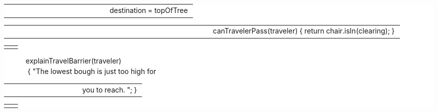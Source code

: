 <table data-border="0" data-cellpadding="0" data-cellspacing="0">
<colgroup>
<col style="width: 50%" />
<col style="width: 50%" />
</colgroup>
<tbody>
<tr data-valign="TOP">
<td width="51"></td>
<td>    destination = topOfTree <br />
</td>
</tr>
</tbody>
</table>

<table data-border="0" data-cellpadding="0" data-cellspacing="0">
<colgroup>
<col style="width: 50%" />
<col style="width: 50%" />
</colgroup>
<tbody>
<tr data-valign="TOP">
<td width="51"></td>
<td>    canTravelerPass(traveler) { return chair.isIn(clearing); } <br />
</td>
</tr>
</tbody>
</table>

|     |     |
|-----|-----|
|     |     |

           explainTravelBarrier(traveler)   
            { "The lowest bough is just too high for   

<table data-border="0" data-cellpadding="0" data-cellspacing="0">
<colgroup>
<col style="width: 50%" />
<col style="width: 50%" />
</colgroup>
<tbody>
<tr data-valign="TOP">
<td width="102"></td>
<td>   you to reach. "; } <br />
</td>
</tr>
</tbody>
</table>

|     |     |
|-----|-----|
|     |     |
